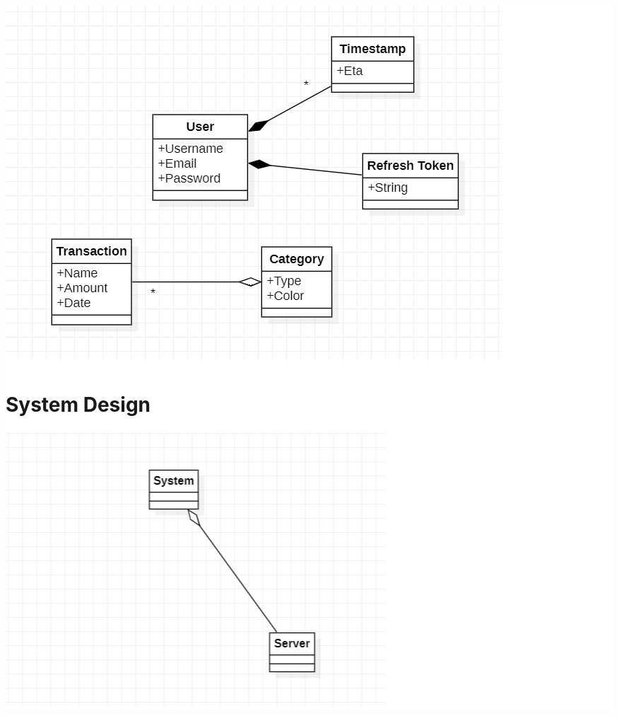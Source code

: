 <img src="./UML/images/glossary.jpg"></img>

# System Design

<img src="./UML/images/System_design_diagram.png"></img>
